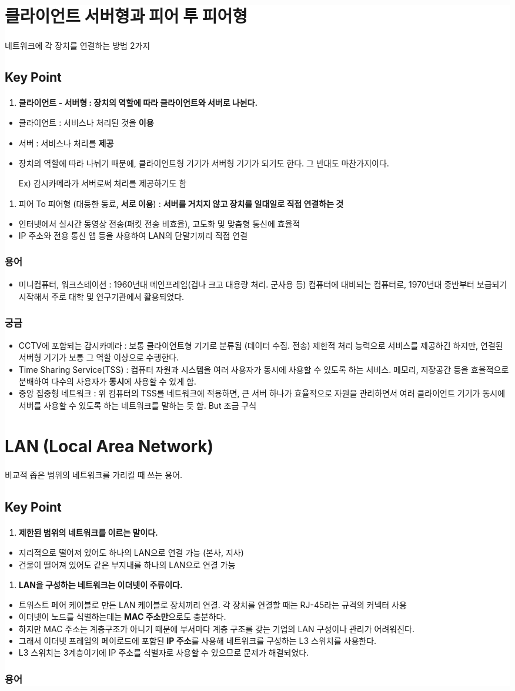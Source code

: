 # 클라이언트 서버형과 피어 투 피어형

네트워크에 각 장치를 연결하는 방법 2가지

## Key Point

1. **클라이언트 - 서버형 : 장치의 역할에 따라 클라이언트와 서버로 나뉜다.**
- 클라이언트 : 서비스나 처리된 것을 **이용**
- 서버 : 서비스나 처리를 **제공**
- 장치의 역할에 따라 나뉘기 때문에, 클라이언트형 기기가 서버형 기기가 되기도 한다. 그 반대도 마찬가지이다.
    
    Ex) 감시카메라가 서버로써 처리를 제공하기도 함
    

1. 피어 To 피어형 (대등한 동료, **서로 이용**) : **서버를 거치지 않고 장치를 일대일로 직접 연결하는 것**
- 인터넷에서 실시간 동영상 전송(패킷 전송 비효율), 고도화 및 맞춤형 통신에 효율적
- IP 주소와 전용 통신 앱 등을 사용하여 LAN의 단말기끼리 직접 연결

### 용어

- 미니컴퓨터, 워크스테이션 : 1960년대 메인프레임(겁나 크고 대용량 처리. 군사용 등) 컴퓨터에 대비되는 컴퓨터로, 1970년대 중반부터 보급되기 시작해서 주로 대학 및 연구기관에서 활용되었다.

### 궁금

- CCTV에 포함되는 감시카메라 : 보통 클라이언트형 기기로 분류됨 (데이터 수집. 전송) 제한적 처리 능력으로 서비스를 제공하긴 하지만, 연결된 서버형 기기가 보통 그 역할 이상으로 수행한다.
- Time Sharing Service(TSS) : 컴퓨터 자원과 시스템을 여러 사용자가 동시에 사용할 수 있도록 하는 서비스. 메모리, 저장공간 등을 효율적으로 분배하여 다수의 사용자가 **동시**에 사용할 수 있게 함.
- 중앙 집중형 네트워크 : 위 컴퓨터의 TSS를 네트워크에 적용하면, 큰 서버 하나가 효율적으로 자원을 관리하면서 여러 클라이언트 기기가 동시에 서버를 사용할 수 있도록 하는 네트워크를 말하는 듯 함. But 조금 구식

# LAN (Local Area Network)

비교적 좁은 범위의 네트워크를 가리킬 때 쓰는 용어.

## Key Point

1. **제한된 범위의 네트워크를 이르는 말이다.**
- 지리적으로 떨어져 있어도 하나의 LAN으로 연결 가능 (본사, 지사)
- 건물이 떨어져 있어도 같은 부지내를 하나의 LAN으로 연결 가능

1. **LAN을 구성하는 네트워크는 이더넷이 주류이다.**
- 트위스트 페어 케이블로 만든 LAN 케이블로 장치끼리 연결. 각 장치를 연결할 때는 RJ-45라는 규격의 커넥터 사용
- 이더넷이 노드를 식별하는데는 **MAC 주소만**으로도 충분하다.
- 하지만 MAC 주소는 계층구조가 아니기 때문에 부서마다 계층 구조를 갖는 기업의 LAN 구성이나 관리가 어려워진다.
- 그래서 이더넷 프레임의 페이로드에 포함된 **IP 주소**를 사용해 네트워크를 구성하는 L3 스위치를 사용한다.
- L3 스위치는 3계층이기에 IP 주소를 식별자로 사용할 수 있으므로 문제가 해결되었다.

### 용어
